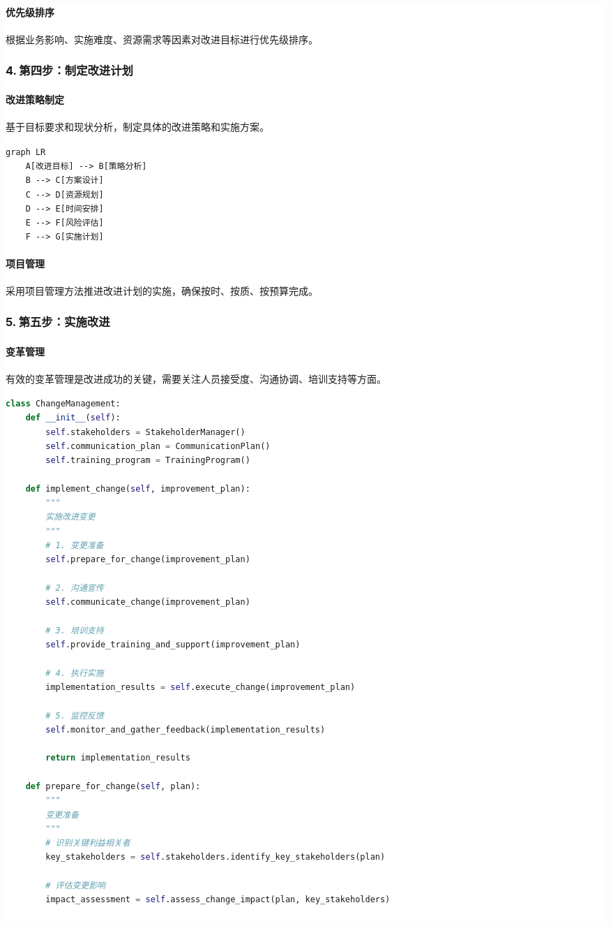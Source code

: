 #### 优先级排序
根据业务影响、实施难度、资源需求等因素对改进目标进行优先级排序。

### 4. 第四步：制定改进计划

#### 改进策略制定
基于目标要求和现状分析，制定具体的改进策略和实施方案。

```mermaid
graph LR
    A[改进目标] --> B[策略分析]
    B --> C[方案设计]
    C --> D[资源规划]
    D --> E[时间安排]
    E --> F[风险评估]
    F --> G[实施计划]
```

#### 项目管理
采用项目管理方法推进改进计划的实施，确保按时、按质、按预算完成。

### 5. 第五步：实施改进

#### 变革管理
有效的变革管理是改进成功的关键，需要关注人员接受度、沟通协调、培训支持等方面。

```python
class ChangeManagement:
    def __init__(self):
        self.stakeholders = StakeholderManager()
        self.communication_plan = CommunicationPlan()
        self.training_program = TrainingProgram()
    
    def implement_change(self, improvement_plan):
        """
        实施改进变更
        """
        # 1. 变更准备
        self.prepare_for_change(improvement_plan)
        
        # 2. 沟通宣传
        self.communicate_change(improvement_plan)
        
        # 3. 培训支持
        self.provide_training_and_support(improvement_plan)
        
        # 4. 执行实施
        implementation_results = self.execute_change(improvement_plan)
        
        # 5. 监控反馈
        self.monitor_and_gather_feedback(implementation_results)
        
        return implementation_results
    
    def prepare_for_change(self, plan):
        """
        变更准备
        """
        # 识别关键利益相关者
        key_stakeholders = self.stakeholders.identify_key_stakeholders(plan)
        
        # 评估变更影响
        impact_assessment = self.assess_change_impact(plan, key_stakeholders)
        
```